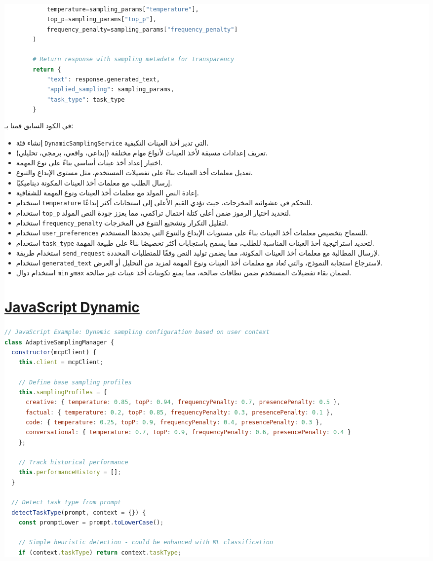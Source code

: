 ```python
            temperature=sampling_params["temperature"],
            top_p=sampling_params["top_p"],
            frequency_penalty=sampling_params["frequency_penalty"]
        )
        
        # Return response with sampling metadata for transparency
        return {
            "text": response.generated_text,
            "applied_sampling": sampling_params,
            "task_type": task_type
        }
```

في الكود السابق قمنا بـ:

- إنشاء فئة `DynamicSamplingService` التي تدير أخذ العينات التكيفية.  
- تعريف إعدادات مسبقة لأخذ العينات لأنواع مهام مختلفة (إبداعي، واقعي، برمجي، تحليلي).  
- اختيار إعداد أخذ عينات أساسي بناءً على نوع المهمة.  
- تعديل معلمات أخذ العينات بناءً على تفضيلات المستخدم، مثل مستوى الإبداع والتنوع.  
- إرسال الطلب مع معلمات أخذ العينات المكونة ديناميكيًا.  
- إعادة النص المولد مع معلمات أخذ العينات ونوع المهمة للشفافية.  
- استخدام `temperature` للتحكم في عشوائية المخرجات، حيث تؤدي القيم الأعلى إلى استجابات أكثر إبداعًا.  
- استخدام `top_p` لتحديد اختيار الرموز ضمن أعلى كتلة احتمال تراكمي، مما يعزز جودة النص المولد.  
- استخدام `frequency_penalty` لتقليل التكرار وتشجيع التنوع في المخرجات.  
- استخدام `user_preferences` للسماح بتخصيص معلمات أخذ العينات بناءً على مستويات الإبداع والتنوع التي يحددها المستخدم.  
- استخدام `task_type` لتحديد استراتيجية أخذ العينات المناسبة للطلب، مما يسمح باستجابات أكثر تخصيصًا بناءً على طبيعة المهمة.  
- استخدام طريقة `send_request` لإرسال المطالبة مع معلمات أخذ العينات المكونة، مما يضمن توليد النص وفقًا للمتطلبات المحددة.  
- استخدام `generated_text` لاسترجاع استجابة النموذج، والتي تُعاد مع معلمات أخذ العينات ونوع المهمة لمزيد من التحليل أو العرض.  
- استخدام دوال `min` و`max` لضمان بقاء تفضيلات المستخدم ضمن نطاقات صالحة، مما يمنع تكوينات أخذ عينات غير صالحة.

# [JavaScript Dynamic](../../../../05-AdvancedTopics/mcp-sampling)

```javascript
// JavaScript Example: Dynamic sampling configuration based on user context
class AdaptiveSamplingManager {
  constructor(mcpClient) {
    this.client = mcpClient;
    
    // Define base sampling profiles
    this.samplingProfiles = {
      creative: { temperature: 0.85, topP: 0.94, frequencyPenalty: 0.7, presencePenalty: 0.5 },
      factual: { temperature: 0.2, topP: 0.85, frequencyPenalty: 0.3, presencePenalty: 0.1 },
      code: { temperature: 0.25, topP: 0.9, frequencyPenalty: 0.4, presencePenalty: 0.3 },
      conversational: { temperature: 0.7, topP: 0.9, frequencyPenalty: 0.6, presencePenalty: 0.4 }
    };
    
    // Track historical performance
    this.performanceHistory = [];
  }
  
  // Detect task type from prompt
  detectTaskType(prompt, context = {}) {
    const promptLower = prompt.toLowerCase();
    
    // Simple heuristic detection - could be enhanced with ML classification
    if (context.taskType) return context.taskType;
```